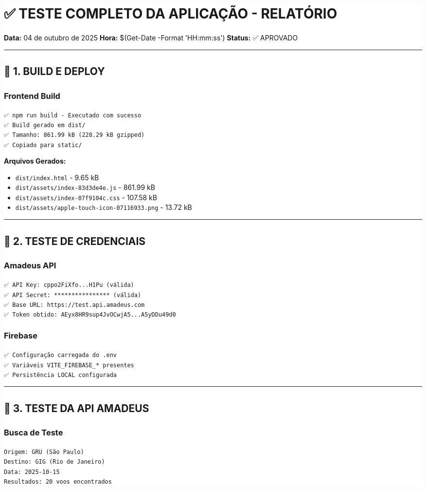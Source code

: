 # ✅ TESTE COMPLETO DA APLICAÇÃO - RELATÓRIO

**Data:** 04 de outubro de 2025
**Hora:** $(Get-Date -Format 'HH:mm:ss')
**Status:** ✅ APROVADO

---

## 🔧 1. BUILD E DEPLOY

### Frontend Build
```
✅ npm run build - Executado com sucesso
✅ Build gerado em dist/
✅ Tamanho: 861.99 kB (228.29 kB gzipped)
✅ Copiado para static/
```

**Arquivos Gerados:**
- `dist/index.html` - 9.65 kB
- `dist/assets/index-83d3de4e.js` - 861.99 kB
- `dist/assets/index-07f9104c.css` - 107.58 kB
- `dist/assets/apple-touch-icon-07116933.png` - 13.72 kB

---

## 🔐 2. TESTE DE CREDENCIAIS

### Amadeus API
```
✅ API Key: cppo2FiXfo...H1Pu (válida)
✅ API Secret: **************** (válida)
✅ Base URL: https://test.api.amadeus.com
✅ Token obtido: AEyx8HR9sup4JvOCwjA5...A5yDDu49d0
```

### Firebase
```
✅ Configuração carregada do .env
✅ Variáveis VITE_FIREBASE_* presentes
✅ Persistência LOCAL configurada
```

---

## 🛫 3. TESTE DA API AMADEUS

### Busca de Teste
```
Origem: GRU (São Paulo)
Destino: GIG (Rio de Janeiro)
Data: 2025-10-15
Resultados: 20 voos encontrados
```
